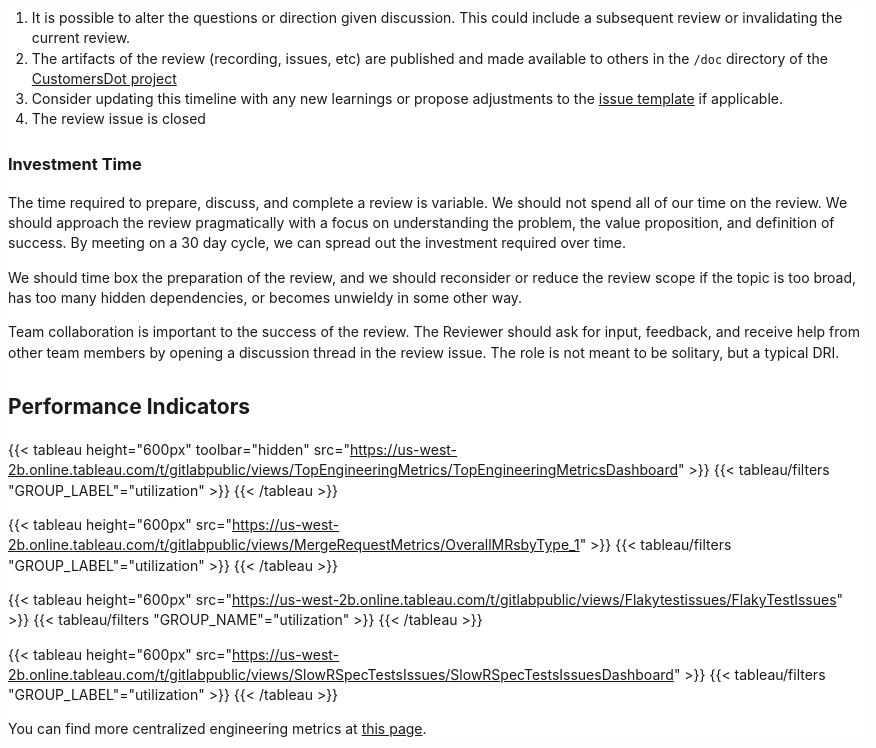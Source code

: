    1. It is possible to alter the questions or direction given discussion. This could include a subsequent review or invalidating the current review.
1. The artifacts of the review (recording, issues, etc) are published and made available to others in the `/doc` directory of the [CustomersDot project](https://example_company.com/example_company-org/customers-example_company-com)
1. Consider updating this timeline with any new learnings or propose adjustments to the [issue template](https://example_company.com/fulfillment-group/utilization-group/team-project/-/blob/main/.example_company/issue_templates/architecture_review.md) if applicable.
1. The review issue is closed

### Investment Time

The time required to prepare, discuss, and complete a review is variable.
We should not spend all of our time on the review. We should approach the review
pragmatically with a focus on understanding the problem, the value proposition,
and definition of success. By meeting on a 30 day cycle, we can spread
out the investment required over time.

We should time box the preparation of the review, and we should reconsider
or reduce the review scope if the topic is too broad, has too many
hidden dependencies, or becomes unwieldy in some other way.

Team collaboration is important to the success of the review. The Reviewer should
ask for input, feedback, and receive help from other team members by opening
a discussion thread in the review issue. The role is not meant to be solitary, but
a typical DRI.

## Performance Indicators

{{< tableau height="600px" toolbar="hidden" src="https://us-west-2b.online.tableau.com/t/gitlabpublic/views/TopEngineeringMetrics/TopEngineeringMetricsDashboard" >}}
  {{< tableau/filters "GROUP_LABEL"="utilization" >}}
{{< /tableau >}}

{{< tableau height="600px" src="https://us-west-2b.online.tableau.com/t/gitlabpublic/views/MergeRequestMetrics/OverallMRsbyType_1" >}}
  {{< tableau/filters "GROUP_LABEL"="utilization" >}}
{{< /tableau >}}

{{< tableau height="600px" src="https://us-west-2b.online.tableau.com/t/gitlabpublic/views/Flakytestissues/FlakyTestIssues" >}}
  {{< tableau/filters "GROUP_NAME"="utilization" >}}
{{< /tableau >}}

{{< tableau height="600px" src="https://us-west-2b.online.tableau.com/t/gitlabpublic/views/SlowRSpecTestsIssues/SlowRSpecTestsIssuesDashboard" >}}
  {{< tableau/filters "GROUP_LABEL"="utilization" >}}
{{< /tableau >}}

You can find more centralized engineering metrics at [this page](/handbook/product/groups/product-analysis/engineering/dashboards/).

